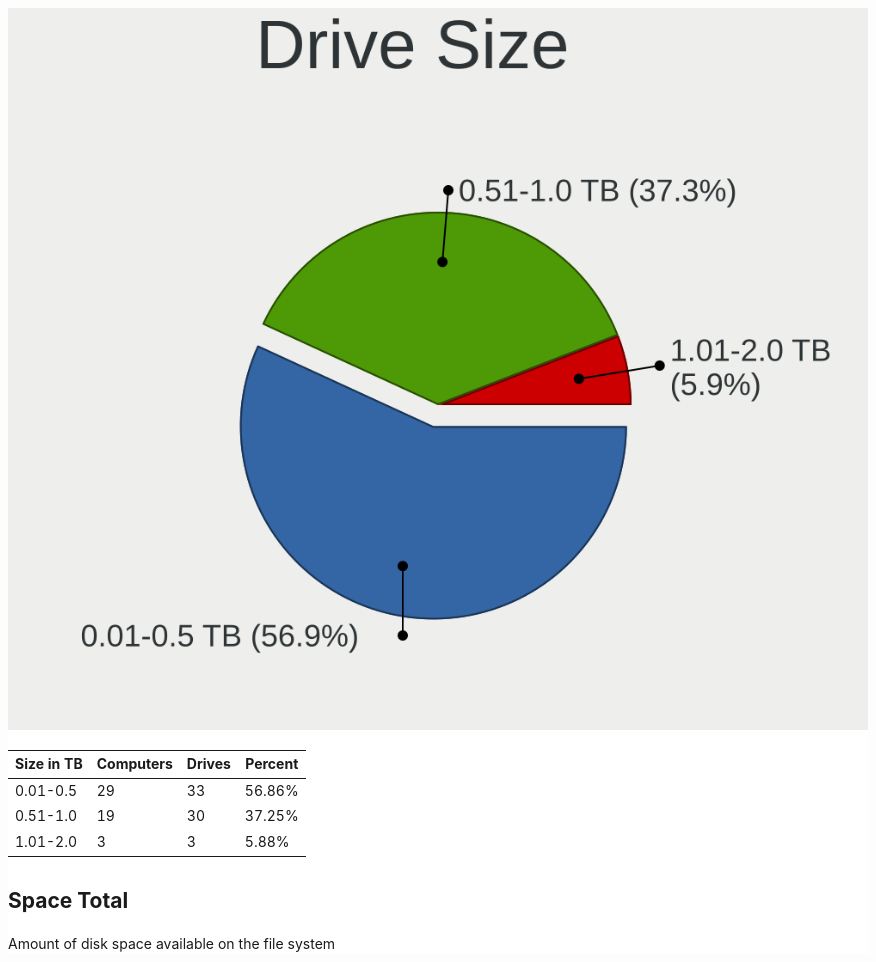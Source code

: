 ![Drive Size](./images/pie_chart/drive_size.svg)


| Size in TB | Computers | Drives | Percent |
|------------|-----------|--------|---------|
| 0.01-0.5   | 29        | 33     | 56.86%  |
| 0.51-1.0   | 19        | 30     | 37.25%  |
| 1.01-2.0   | 3         | 3      | 5.88%   |

Space Total
-----------

Amount of disk space available on the file system
